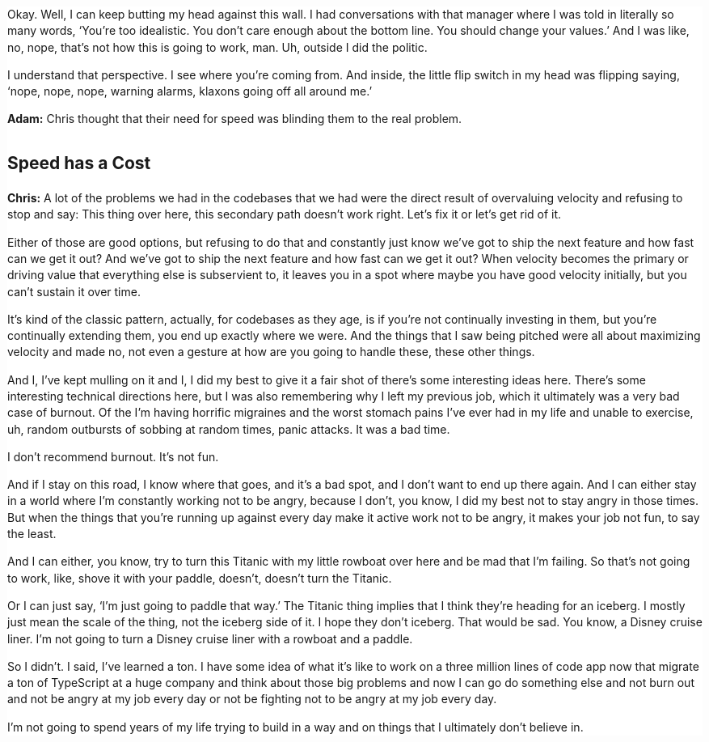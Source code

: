 Okay. Well, I can keep butting my head against this wall. I had conversations with that manager where I was told in literally so many words, ‘You’re too idealistic. You don’t care enough about the bottom line. You should change your values.’ And I was like, no, nope, that’s not how this is going to work, man. Uh, outside I did the politic.

I understand that perspective. I see where you’re coming from. And inside, the little flip switch in my head was flipping saying, ‘nope, nope, nope, warning alarms, klaxons going off all around me.’

**Adam:** Chris thought that their need for speed was blinding them to the real problem.

## **Speed has a Cost**

**Chris:** A lot of the problems we had in the codebases that we had were the direct result of overvaluing velocity and refusing to stop and say: This thing over here, this secondary path doesn’t work right. Let’s fix it or let’s get rid of it.

Either of those are good options, but refusing to do that and constantly just know we’ve got to ship the next feature and how fast can we get it out? And we’ve got to ship the next feature and how fast can we get it out? When velocity becomes the primary or driving value that everything else is subservient to, it leaves you in a spot where maybe you have good velocity initially, but you can’t sustain it over time.

It’s kind of the classic pattern, actually, for codebases as they age, is if you’re not continually investing in them, but you’re continually extending them, you end up exactly where we were. And the things that I saw being pitched were all about maximizing velocity and made no, not even a gesture at how are you going to handle these, these other things.

And I, I’ve kept mulling on it and I, I did my best to give it a fair shot of there’s some interesting ideas here. There’s some interesting technical directions here, but I was also remembering why I left my previous job, which it ultimately was a very bad case of burnout. Of the I’m having horrific migraines and the worst stomach pains I’ve ever had in my life and unable to exercise, uh, random outbursts of sobbing at random times, panic attacks. It was a bad time.

I don’t recommend burnout. It’s not fun.

And if I stay on this road, I know where that goes, and it’s a bad spot, and I don’t want to end up there again. And I can either stay in a world where I’m constantly working not to be angry, because I don’t, you know, I did my best not to stay angry in those times. But when the things that you’re running up against every day make it active work not to be angry, it makes your job not fun, to say the least.

And I can either, you know, try to turn this Titanic with my little rowboat over here and be mad that I’m failing. So that’s not going to work, like, shove it with your paddle, doesn’t, doesn’t turn the Titanic.

Or I can just say, ‘I’m just going to paddle that way.’ The Titanic thing implies that I think they’re heading for an iceberg. I mostly just mean the scale of the thing, not the iceberg side of it. I hope they don’t iceberg. That would be sad. You know, a Disney cruise liner. I’m not going to turn a Disney cruise liner with a rowboat and a paddle.

So I didn’t. I said, I’ve learned a ton. I have some idea of what it’s like to work on a three million lines of code app now that migrate a ton of TypeScript at a huge company and think about those big problems and now I can go do something else and not burn out and not be angry at my job every day or not be fighting not to be angry at my job every day.

I’m not going to spend years of my life trying to build in a way and on things that I ultimately don’t believe in.
